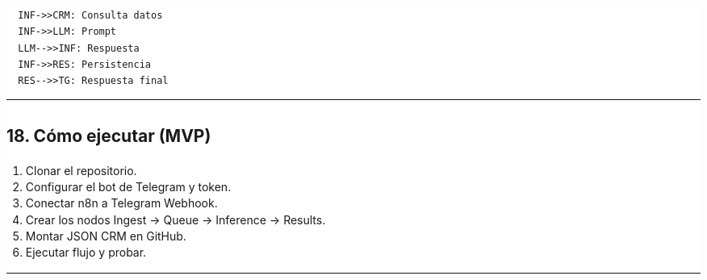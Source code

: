```mermaid
  INF->>CRM: Consulta datos
  INF->>LLM: Prompt
  LLM-->>INF: Respuesta
  INF->>RES: Persistencia
  RES-->>TG: Respuesta final
```

---

## 18. Cómo ejecutar (MVP)

1. Clonar el repositorio.
2. Configurar el bot de Telegram y token.
3. Conectar n8n a Telegram Webhook.
4. Crear los nodos Ingest → Queue → Inference → Results.
5. Montar JSON CRM en GitHub.
6. Ejecutar flujo y probar.

---

